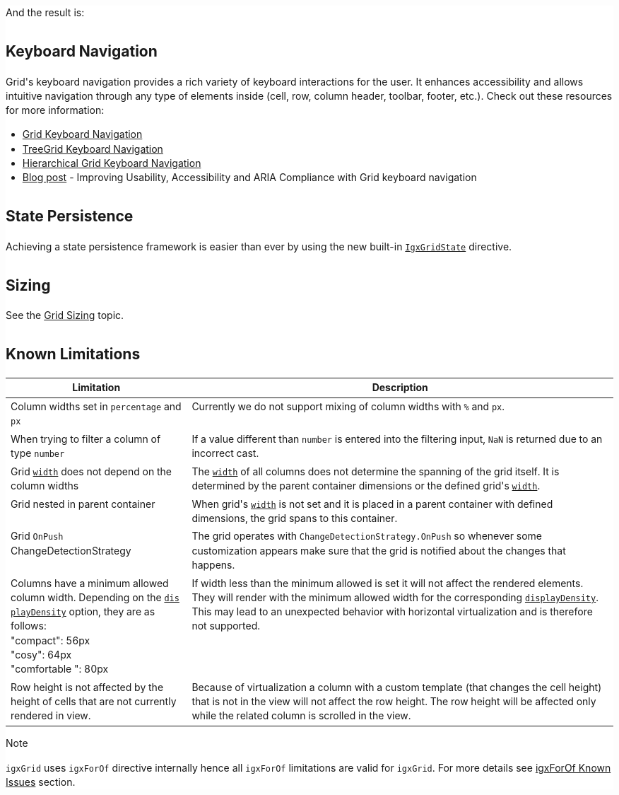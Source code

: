 And the result is:


<code-view style="height:550px" 
           data-demos-base-url="{environment:demosBaseUrl}" 
           iframe-src="{environment:demosBaseUrl}/grid/grid-composite-data-binding" >
</code-view>

<div class="divider--half"></div>

## Keyboard Navigation
Grid's keyboard navigation provides a rich variety of keyboard interactions for the user. It enhances accessibility and allows intuitive navigation through any type of elements inside (cell, row, column header, toolbar, footer, etc.).
Check out these resources for more information:
 - [Grid Keyboard Navigation](../grid/keyboard-navigation.md)
 - [TreeGrid Keyboard Navigation](../treegrid/keyboard-navigation.md)
 - [Hierarchical Grid Keyboard Navigation](../hierarchicalgrid/keyboard-navigation.md)
 - [Blog post](https://www.infragistics.com/community/blogs/b/engineering/posts/grid-keyboard-navigation-accessibility) - Improving Usability, Accessibility and ARIA Compliance with Grid keyboard navigation

## State Persistence

Achieving a state persistence framework is easier than ever by using the new built-in [`IgxGridState`](state-persistence.md) directive.


## Sizing

See the [Grid Sizing](sizing.md) topic.

## Known Limitations

|Limitation|Description|
|--- |--- |
|Column widths set in `percentage` and `px`|Currently we do not support mixing of column widths with `%` and `px`.|
|When trying to filter a column of type `number`|If a value different than `number` is entered into the filtering input, `NaN` is returned due to an incorrect cast.|
|Grid [`width`]({environment:angularApiUrl}/classes/igxgridcomponent.html#width) does not depend on the column widths | The [`width`]({environment:angularApiUrl}/classes/igxcolumncomponent.html#width) of all columns does not determine the spanning of the grid itself. It is determined by the parent container dimensions or the defined grid's [`width`]({environment:angularApiUrl}/classes/igxgridcomponent.html#width).|
|Grid nested in parent container | When grid's [`width`]({environment:angularApiUrl}/classes/igxgridcomponent.html#width) is not set and it is placed in a parent container with defined dimensions, the grid spans to this container.|
|Grid `OnPush` ChangeDetectionStrategy |The grid operates with `ChangeDetectionStrategy.OnPush` so whenever some customization appears make sure that the grid is notified about the changes that happens.|
| Columns have a minimum allowed column width. Depending on the [`displayDensity`]({environment:angularApiUrl}/classes/igxgridcomponent.html#displaydensity) option, they are as follows: <br/>"compact": 56px <br/> "cosy": 64px <br/> "comfortable ": 80px | If width less than the minimum allowed is set it will not affect the rendered elements. They will render with the minimum allowed width for the corresponding [`displayDensity`]({environment:angularApiUrl}/classes/igxgridcomponent.html#displaydensity). This may lead to an unexpected behavior with horizontal virtualization and is therefore not supported.
| Row height is not affected by the height of cells that are not currently rendered in view. | Because of virtualization a column with a custom template (that changes the cell height) that is not in the view will not affect the row height. The row height will be affected only while the related column is scrolled in the view.

> [!NOTE]
> `igxGrid` uses `igxForOf` directive internally hence all `igxForOf` limitations are valid for `igxGrid`. For more details see [igxForOf Known Issues](../for-of.html#known-limitations) section.
